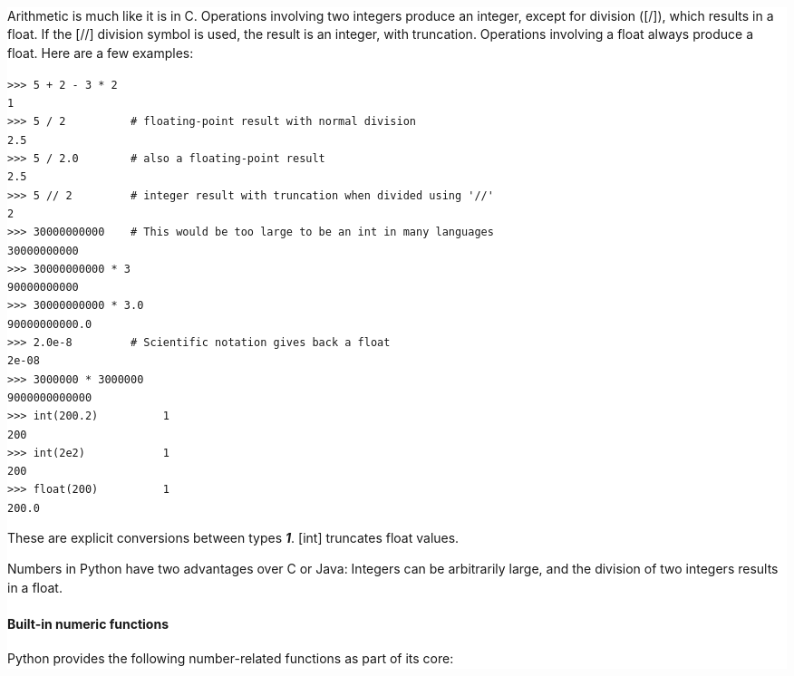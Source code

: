 

Arithmetic is much like it is in C. Operations involving two integers
produce an integer, except for division ([/]), which results in a
float. If the [//] division symbol is used, the result is an
integer, with truncation. Operations involving a float always produce a
float. Here are a few examples:



```
>>> 5 + 2 - 3 * 2
1
>>> 5 / 2          # floating-point result with normal division
2.5
>>> 5 / 2.0        # also a floating-point result
2.5
>>> 5 // 2         # integer result with truncation when divided using '//'
2
>>> 30000000000    # This would be too large to be an int in many languages
30000000000
>>> 30000000000 * 3
90000000000
>>> 30000000000 * 3.0
90000000000.0
>>> 2.0e-8         # Scientific notation gives back a float
2e-08
>>> 3000000 * 3000000
9000000000000
>>> int(200.2)          1
200
>>> int(2e2)            1
200
>>> float(200)          1
200.0
```




These
are explicit conversions between types ***1***. [int] truncates
float values.



Numbers in Python have two advantages over C or Java: Integers can be
arbitrarily large, and the division of two integers results in a float.







#### Built-in numeric functions



Python provides the following number-related functions as part of its
core:
